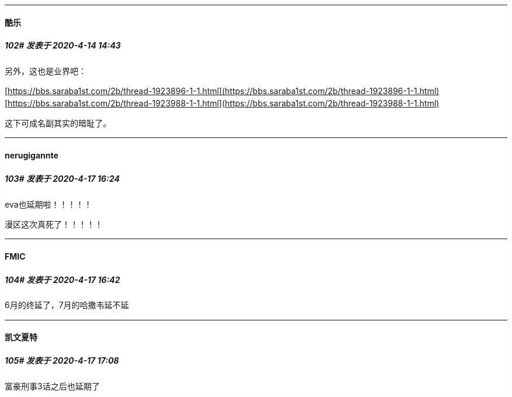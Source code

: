 *****

####  酷乐  
##### 102#       发表于 2020-4-14 14:43




另外，这也是业界吧：

[https://bbs.saraba1st.com/2b/thread-1923896-1-1.html](https://bbs.saraba1st.com/2b/thread-1923896-1-1.html)
[https://bbs.saraba1st.com/2b/thread-1923988-1-1.html](https://bbs.saraba1st.com/2b/thread-1923988-1-1.html)


这下可成名副其实的暗耻了。







*****

####  nerugigannte  
##### 103#       发表于 2020-4-17 16:24




eva也延期啦！！！！！

漫区这次真死了！！！！！







*****

####  FMIC  
##### 104#       发表于 2020-4-17 16:42




6月的终延了，7月的哈撒韦延不延







*****

####  凯文夏特  
##### 105#       发表于 2020-4-17 17:08




富豪刑事3话之后也延期了
